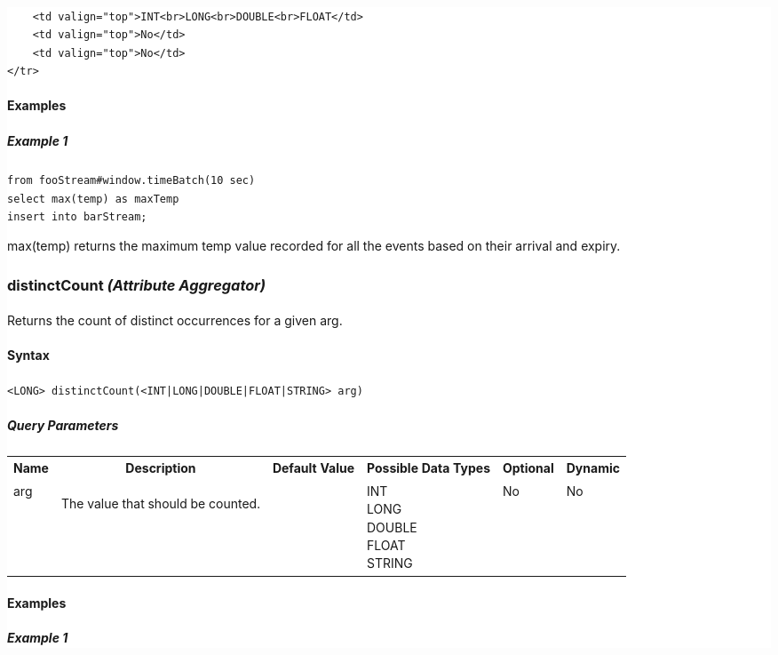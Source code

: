         <td valign="top">INT<br>LONG<br>DOUBLE<br>FLOAT</td>
        <td valign="top">No</td>
        <td valign="top">No</td>
    </tr>
</table>



#### Examples

##### Example 1

```
from fooStream#window.timeBatch(10 sec)
select max(temp) as maxTemp
insert into barStream;
```
<p style="word-wrap: break-word">max(temp) returns the maximum temp value recorded for all the events based on their arrival and expiry.</p>

### distinctCount _(Attribute Aggregator)_

<p style="word-wrap: break-word">Returns the count of distinct occurrences for a given arg.</p>

#### Syntax

```
<LONG> distinctCount(<INT|LONG|DOUBLE|FLOAT|STRING> arg)
```

##### Query Parameters

<table>
    <tr>
        <th>Name</th>
        <th>Description</th>
        <th>Default Value</th>
        <th>Possible Data Types</th>
        <th>Optional</th>
        <th>Dynamic</th>
    </tr>
    <tr>
        <td valign="top">arg</td>
        <td valign="top"><p style="word-wrap: break-word">The value that should be counted.</p></td>
        <td valign="top"></td>
        <td valign="top">INT<br>LONG<br>DOUBLE<br>FLOAT<br>STRING</td>
        <td valign="top">No</td>
        <td valign="top">No</td>
    </tr>
</table>



#### Examples

##### Example 1
